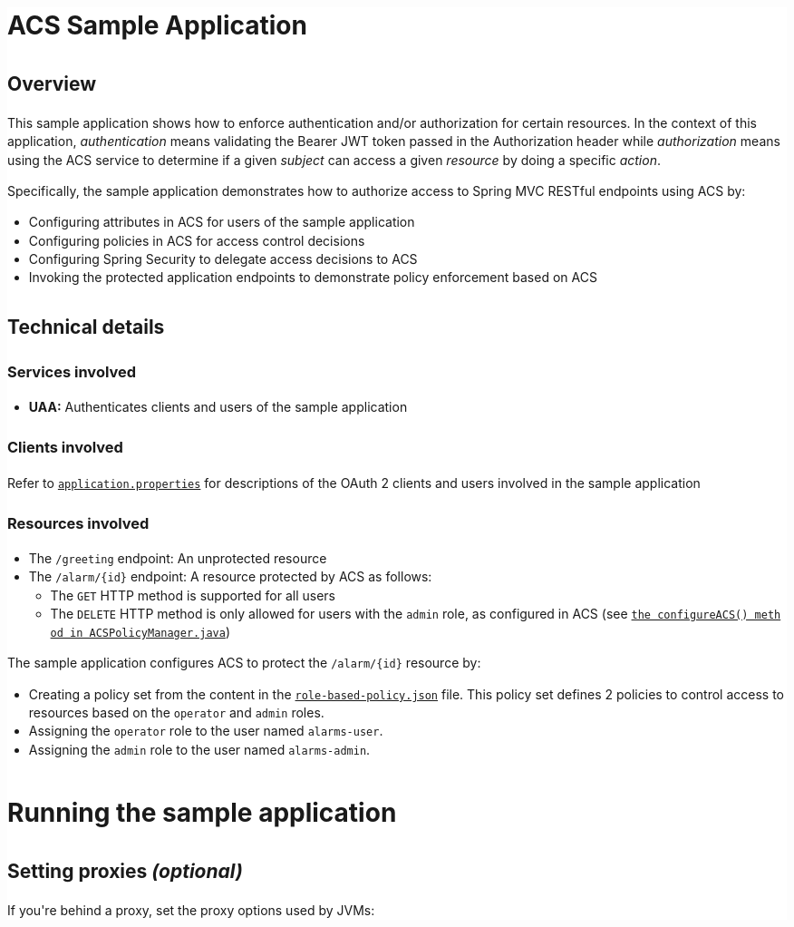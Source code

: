 # ACS Sample Application

## Overview

This sample application shows how to enforce authentication and/or authorization for certain resources. In the context of this application, *authentication* means validating the Bearer JWT token passed in the Authorization header while *authorization* means using the ACS service to determine if a given *subject* can access a given *resource* by doing a specific *action*.

Specifically, the sample application demonstrates how to authorize access to Spring MVC RESTful endpoints using ACS by:

* Configuring attributes in ACS for users of the sample application
* Configuring policies in ACS for access control decisions
* Configuring Spring Security to delegate access decisions to ACS
* Invoking the protected application endpoints to demonstrate policy enforcement based on ACS

## Technical details

### Services involved

* **UAA:** Authenticates clients and users of the sample application

### Clients involved

Refer to [`application.properties`](src/main/resources/application.properties) for descriptions of the OAuth 2 clients and users involved in the sample application

### Resources involved

* The `/greeting` endpoint: An unprotected resource
* The `/alarm/{id}` endpoint: A resource protected by ACS as follows:
  * The `GET` HTTP method is supported for all users
  * The `DELETE` HTTP method is only allowed for users with the `admin` role, as configured in ACS (see [`the configureACS() method in ACSPolicyManager.java`](src/main/java/com/ge/predix/acs/sample/alarms/ACSPolicyManager.java))

The sample application configures ACS to protect the `/alarm/{id}` resource by:

* Creating a policy set from the content in the [`role-based-policy.json`](src/main/resources/role-based-policy.json) file.  This policy set defines 2 policies to control access to resources based on the `operator` and `admin` roles.
* Assigning the `operator` role to the user named `alarms-user`.
* Assigning the `admin` role to the user named `alarms-admin`.

# Running the sample application

## Setting proxies *(optional)*

If you're behind a proxy, set the proxy options used by JVMs:
